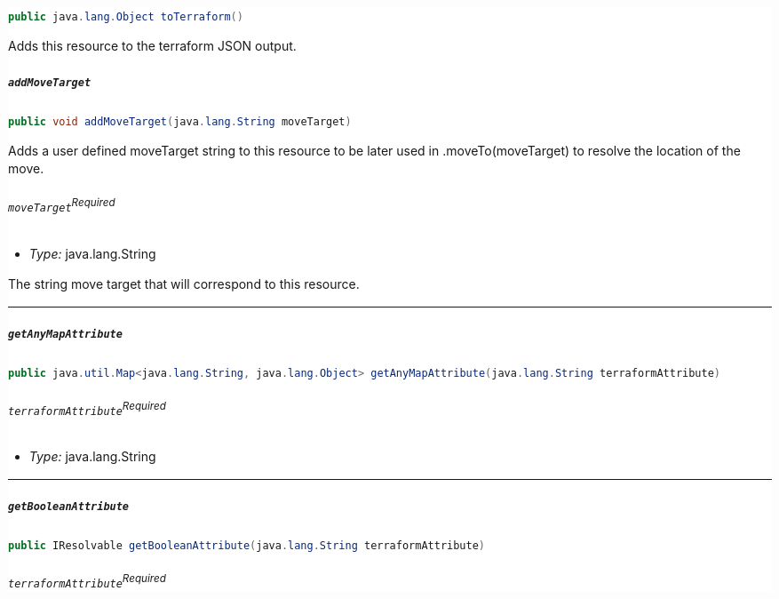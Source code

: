 ```java
public java.lang.Object toTerraform()
```

Adds this resource to the terraform JSON output.

##### `addMoveTarget` <a name="addMoveTarget" id="@cdktf/provider-opentelekomcloud.taurusdbMysqlProxyV3.TaurusdbMysqlProxyV3.addMoveTarget"></a>

```java
public void addMoveTarget(java.lang.String moveTarget)
```

Adds a user defined moveTarget string to this resource to be later used in .moveTo(moveTarget) to resolve the location of the move.

###### `moveTarget`<sup>Required</sup> <a name="moveTarget" id="@cdktf/provider-opentelekomcloud.taurusdbMysqlProxyV3.TaurusdbMysqlProxyV3.addMoveTarget.parameter.moveTarget"></a>

- *Type:* java.lang.String

The string move target that will correspond to this resource.

---

##### `getAnyMapAttribute` <a name="getAnyMapAttribute" id="@cdktf/provider-opentelekomcloud.taurusdbMysqlProxyV3.TaurusdbMysqlProxyV3.getAnyMapAttribute"></a>

```java
public java.util.Map<java.lang.String, java.lang.Object> getAnyMapAttribute(java.lang.String terraformAttribute)
```

###### `terraformAttribute`<sup>Required</sup> <a name="terraformAttribute" id="@cdktf/provider-opentelekomcloud.taurusdbMysqlProxyV3.TaurusdbMysqlProxyV3.getAnyMapAttribute.parameter.terraformAttribute"></a>

- *Type:* java.lang.String

---

##### `getBooleanAttribute` <a name="getBooleanAttribute" id="@cdktf/provider-opentelekomcloud.taurusdbMysqlProxyV3.TaurusdbMysqlProxyV3.getBooleanAttribute"></a>

```java
public IResolvable getBooleanAttribute(java.lang.String terraformAttribute)
```

###### `terraformAttribute`<sup>Required</sup> <a name="terraformAttribute" id="@cdktf/provider-opentelekomcloud.taurusdbMysqlProxyV3.TaurusdbMysqlProxyV3.getBooleanAttribute.parameter.terraformAttribute"></a>
